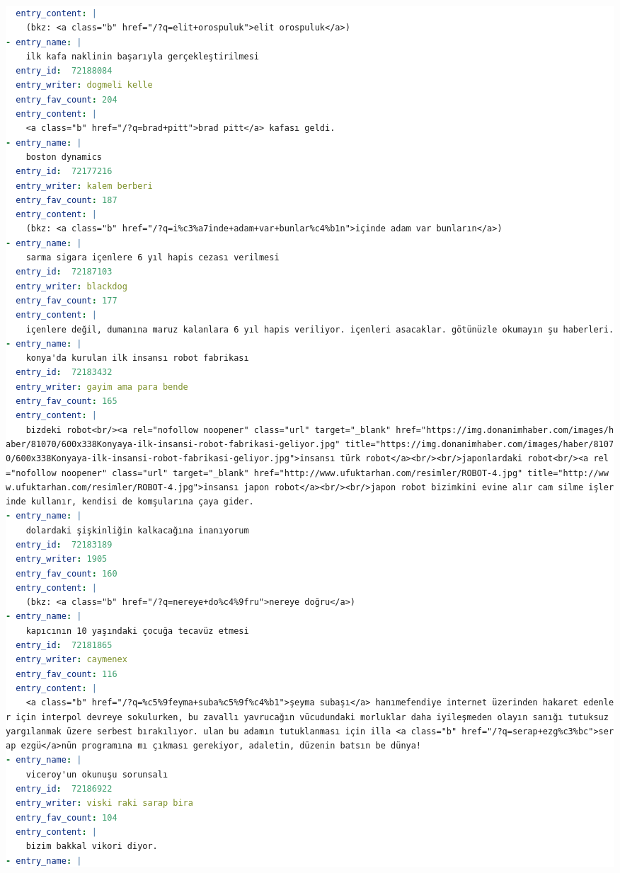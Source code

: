 ```yaml
  entry_content: |
    (bkz: <a class="b" href="/?q=elit+orospuluk">elit orospuluk</a>)
- entry_name: |
    ilk kafa naklinin başarıyla gerçekleştirilmesi
  entry_id:  72188084
  entry_writer: dogmeli kelle
  entry_fav_count: 204
  entry_content: |
    <a class="b" href="/?q=brad+pitt">brad pitt</a> kafası geldi.
- entry_name: |
    boston dynamics
  entry_id:  72177216
  entry_writer: kalem berberi
  entry_fav_count: 187
  entry_content: |
    (bkz: <a class="b" href="/?q=i%c3%a7inde+adam+var+bunlar%c4%b1n">içinde adam var bunların</a>)
- entry_name: |
    sarma sigara içenlere 6 yıl hapis cezası verilmesi
  entry_id:  72187103
  entry_writer: blackdog
  entry_fav_count: 177
  entry_content: |
    içenlere değil, dumanına maruz kalanlara 6 yıl hapis veriliyor. içenleri asacaklar. götünüzle okumayın şu haberleri.
- entry_name: |
    konya'da kurulan ilk insansı robot fabrikası
  entry_id:  72183432
  entry_writer: gayim ama para bende
  entry_fav_count: 165
  entry_content: |
    bizdeki robot<br/><a rel="nofollow noopener" class="url" target="_blank" href="https://img.donanimhaber.com/images/haber/81070/600x338Konyaya-ilk-insansi-robot-fabrikasi-geliyor.jpg" title="https://img.donanimhaber.com/images/haber/81070/600x338Konyaya-ilk-insansi-robot-fabrikasi-geliyor.jpg">insansı türk robot</a><br/><br/>japonlardaki robot<br/><a rel="nofollow noopener" class="url" target="_blank" href="http://www.ufuktarhan.com/resimler/ROBOT-4.jpg" title="http://www.ufuktarhan.com/resimler/ROBOT-4.jpg">insansı japon robot</a><br/><br/>japon robot bizimkini evine alır cam silme işlerinde kullanır, kendisi de komşularına çaya gider.
- entry_name: |
    dolardaki şişkinliğin kalkacağına inanıyorum
  entry_id:  72183189
  entry_writer: 1905
  entry_fav_count: 160
  entry_content: |
    (bkz: <a class="b" href="/?q=nereye+do%c4%9fru">nereye doğru</a>)
- entry_name: |
    kapıcının 10 yaşındaki çocuğa tecavüz etmesi
  entry_id:  72181865
  entry_writer: caymenex
  entry_fav_count: 116
  entry_content: |
    <a class="b" href="/?q=%c5%9feyma+suba%c5%9f%c4%b1">şeyma subaşı</a> hanımefendiye internet üzerinden hakaret edenler için interpol devreye sokulurken, bu zavallı yavrucağın vücudundaki morluklar daha iyileşmeden olayın sanığı tutuksuz yargılanmak üzere serbest bırakılıyor. ulan bu adamın tutuklanması için illa <a class="b" href="/?q=serap+ezg%c3%bc">serap ezgü</a>nün programına mı çıkması gerekiyor, adaletin, düzenin batsın be dünya!
- entry_name: |
    viceroy'un okunuşu sorunsalı
  entry_id:  72186922
  entry_writer: viski raki sarap bira
  entry_fav_count: 104
  entry_content: |
    bizim bakkal vikori diyor.
- entry_name: |
```